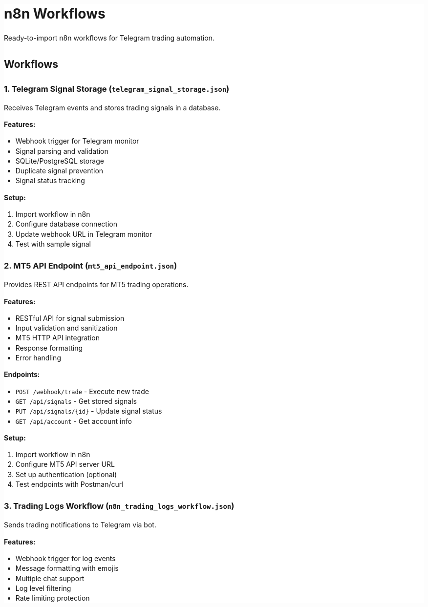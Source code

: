 # n8n Workflows

Ready-to-import n8n workflows for Telegram trading automation.

## Workflows

### 1. Telegram Signal Storage (`telegram_signal_storage.json`)
Receives Telegram events and stores trading signals in a database.

**Features:**
- Webhook trigger for Telegram monitor
- Signal parsing and validation  
- SQLite/PostgreSQL storage
- Duplicate signal prevention
- Signal status tracking

**Setup:**
1. Import workflow in n8n
2. Configure database connection
3. Update webhook URL in Telegram monitor
4. Test with sample signal

### 2. MT5 API Endpoint (`mt5_api_endpoint.json`)  
Provides REST API endpoints for MT5 trading operations.

**Features:**
- RESTful API for signal submission
- Input validation and sanitization
- MT5 HTTP API integration
- Response formatting
- Error handling

**Endpoints:**
- `POST /webhook/trade` - Execute new trade
- `GET /api/signals` - Get stored signals  
- `PUT /api/signals/{id}` - Update signal status
- `GET /api/account` - Get account info

**Setup:**
1. Import workflow in n8n
2. Configure MT5 API server URL
3. Set up authentication (optional)
4. Test endpoints with Postman/curl

### 3. Trading Logs Workflow (`n8n_trading_logs_workflow.json`)
Sends trading notifications to Telegram via bot.

**Features:**
- Webhook trigger for log events
- Message formatting with emojis
- Multiple chat support
- Log level filtering
- Rate limiting protection
